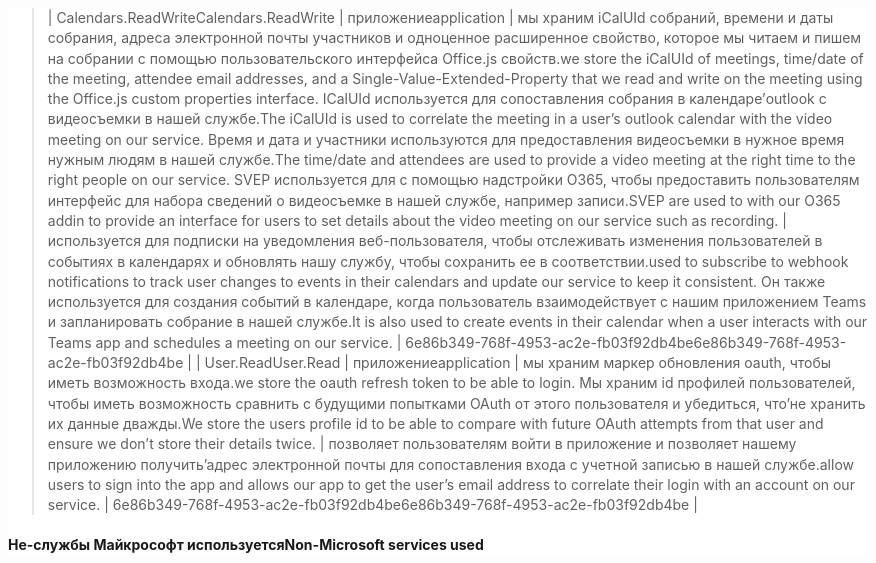 >| <span data-ttu-id="e0a8d-133">Calendars.ReadWrite</span><span class="sxs-lookup"><span data-stu-id="e0a8d-133">Calendars.ReadWrite</span></span> | <span data-ttu-id="e0a8d-134">приложение</span><span class="sxs-lookup"><span data-stu-id="e0a8d-134">application</span></span> | <span data-ttu-id="e0a8d-135">мы храним iCalUId собраний, времени и даты собрания, адреса электронной почты участников и одноценное расширенное свойство, которое мы читаем и пишем на собрании с помощью пользовательского интерфейса Office.js свойств.</span><span class="sxs-lookup"><span data-stu-id="e0a8d-135">we store the iCalUId of meetings, time/date of the meeting, attendee email addresses, and a Single-Value-Extended-Property that we read and write on the meeting using the Office.js custom properties interface.</span></span> <span data-ttu-id="e0a8d-136">ICalUId используется для сопоставления собрания в календаре&#8217;outlook с видеосъемки в нашей службе.</span><span class="sxs-lookup"><span data-stu-id="e0a8d-136">The iCalUId is used to correlate the meeting in a user&#8217;s outlook calendar with the video meeting on our service.</span></span> <span data-ttu-id="e0a8d-137">Время и дата и участники используются для предоставления видеосъемки в нужное время нужным людям в нашей службе.</span><span class="sxs-lookup"><span data-stu-id="e0a8d-137">The time/date and attendees are used to provide a video meeting at the right time to the right people on our service.</span></span> <span data-ttu-id="e0a8d-138">SVEP используется для с помощью надстройки O365, чтобы предоставить пользователям интерфейс для набора сведений о видеосъемке в нашей службе, например записи.</span><span class="sxs-lookup"><span data-stu-id="e0a8d-138">SVEP are used to with our O365 addin to provide an interface for users to set details about the video meeting on our service such as recording.</span></span> | <span data-ttu-id="e0a8d-139">используется для подписки на уведомления веб-пользователя, чтобы отслеживать изменения пользователей в событиях в календарях и обновлять нашу службу, чтобы сохранить ее в соответствии.</span><span class="sxs-lookup"><span data-stu-id="e0a8d-139">used to subscribe to webhook notifications to track user changes to events in their calendars and update our service to keep it consistent.</span></span> <span data-ttu-id="e0a8d-140">Он также используется для создания событий в календаре, когда пользователь взаимодействует с нашим приложением Teams и запланировать собрание в нашей службе.</span><span class="sxs-lookup"><span data-stu-id="e0a8d-140">It is also used to create events in their calendar when a user interacts with our Teams app and schedules a meeting on our service.</span></span> | <span data-ttu-id="e0a8d-141">6e86b349-768f-4953-ac2e-fb03f92db4be</span><span class="sxs-lookup"><span data-stu-id="e0a8d-141">6e86b349-768f-4953-ac2e-fb03f92db4be</span></span> |
>| <span data-ttu-id="e0a8d-142">User.Read</span><span class="sxs-lookup"><span data-stu-id="e0a8d-142">User.Read</span></span> | <span data-ttu-id="e0a8d-143">приложение</span><span class="sxs-lookup"><span data-stu-id="e0a8d-143">application</span></span> | <span data-ttu-id="e0a8d-144">мы храним маркер обновления oauth, чтобы иметь возможность входа.</span><span class="sxs-lookup"><span data-stu-id="e0a8d-144">we store the oauth refresh token to be able to login.</span></span> <span data-ttu-id="e0a8d-145">Мы храним id профилей пользователей, чтобы иметь возможность сравнить с будущими попытками OAuth от этого пользователя и убедиться, что&#8217;не хранить их данные дважды.</span><span class="sxs-lookup"><span data-stu-id="e0a8d-145">We store the users profile id to be able to compare with future OAuth attempts from that user and ensure we don&#8217;t store their details twice.</span></span>  | <span data-ttu-id="e0a8d-146">позволяет пользователям войти в приложение и позволяет нашему приложению получить&#8217;адрес электронной почты для сопоставления входа с учетной записью в нашей службе.</span><span class="sxs-lookup"><span data-stu-id="e0a8d-146">allow users to sign into the app and allows our app to get the user&#8217;s email address to correlate their login with an account on our service.</span></span>  | <span data-ttu-id="e0a8d-147">6e86b349-768f-4953-ac2e-fb03f92db4be</span><span class="sxs-lookup"><span data-stu-id="e0a8d-147">6e86b349-768f-4953-ac2e-fb03f92db4be</span></span> |


#### <a name="non-microsoft-services-used"></a><span data-ttu-id="e0a8d-148">Не-службы Майкрософт используется</span><span class="sxs-lookup"><span data-stu-id="e0a8d-148">Non-Microsoft services used</span></span>
